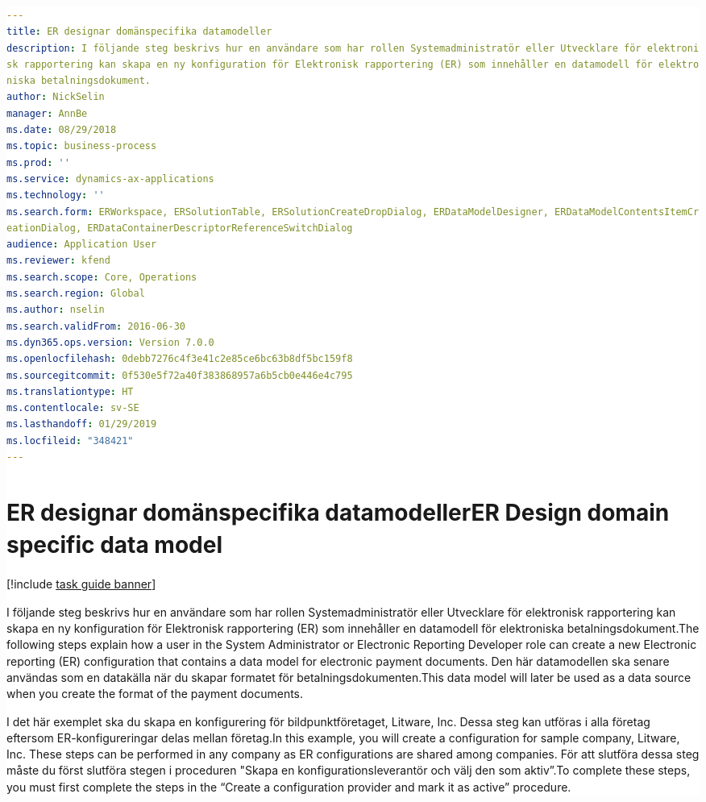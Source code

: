 ```yaml
---
title: ER designar domänspecifika datamodeller
description: I följande steg beskrivs hur en användare som har rollen Systemadministratör eller Utvecklare för elektronisk rapportering kan skapa en ny konfiguration för Elektronisk rapportering (ER) som innehåller en datamodell för elektroniska betalningsdokument.
author: NickSelin
manager: AnnBe
ms.date: 08/29/2018
ms.topic: business-process
ms.prod: ''
ms.service: dynamics-ax-applications
ms.technology: ''
ms.search.form: ERWorkspace, ERSolutionTable, ERSolutionCreateDropDialog, ERDataModelDesigner, ERDataModelContentsItemCreationDialog, ERDataContainerDescriptorReferenceSwitchDialog
audience: Application User
ms.reviewer: kfend
ms.search.scope: Core, Operations
ms.search.region: Global
ms.author: nselin
ms.search.validFrom: 2016-06-30
ms.dyn365.ops.version: Version 7.0.0
ms.openlocfilehash: 0debb7276c4f3e41c2e85ce6bc63b8df5bc159f8
ms.sourcegitcommit: 0f530e5f72a40f383868957a6b5cb0e446e4c795
ms.translationtype: HT
ms.contentlocale: sv-SE
ms.lasthandoff: 01/29/2019
ms.locfileid: "348421"
---
```

# <a name="er-design-domain-specific-data-model"></a><span data-ttu-id="a23a4-103">ER designar domänspecifika datamodeller</span><span class="sxs-lookup"><span data-stu-id="a23a4-103">ER Design domain specific data model</span></span>

[!include [task guide banner](../../includes/task-guide-banner.md)]

<span data-ttu-id="a23a4-104">I följande steg beskrivs hur en användare som har rollen Systemadministratör eller Utvecklare för elektronisk rapportering kan skapa en ny konfiguration för Elektronisk rapportering (ER) som innehåller en datamodell för elektroniska betalningsdokument.</span><span class="sxs-lookup"><span data-stu-id="a23a4-104">The following steps explain how a user in the System Administrator or Electronic Reporting Developer role can create a new Electronic reporting (ER) configuration that contains a data model for electronic payment documents.</span></span> <span data-ttu-id="a23a4-105">Den här datamodellen ska senare användas som en datakälla när du skapar formatet för betalningsdokumenten.</span><span class="sxs-lookup"><span data-stu-id="a23a4-105">This data model will later be used as a data source when you create the format of the payment documents.</span></span>



<span data-ttu-id="a23a4-106">I det här exemplet ska du skapa en konfigurering för bildpunktföretaget, Litware, Inc. Dessa steg kan utföras i alla företag eftersom ER-konfigureringar delas mellan företag.</span><span class="sxs-lookup"><span data-stu-id="a23a4-106">In this example, you will create a configuration for sample company, Litware, Inc. These steps can be performed in any company as ER configurations are shared among companies.</span></span> <span data-ttu-id="a23a4-107">För att slutföra dessa steg måste du först slutföra stegen i proceduren "Skapa en konfigurationsleverantör och välj den som aktiv”.</span><span class="sxs-lookup"><span data-stu-id="a23a4-107">To complete these steps, you must first complete the steps in the “Create a configuration provider and mark it as active” procedure.</span></span>
